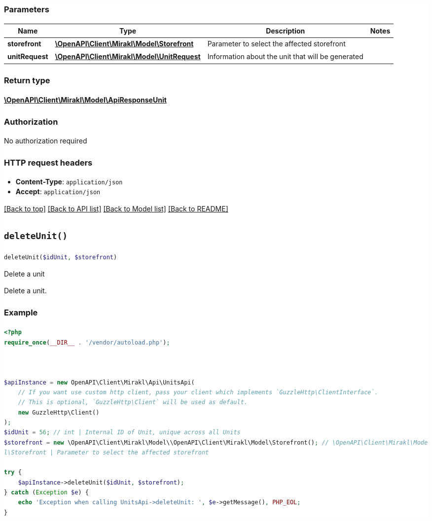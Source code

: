 ### Parameters

| Name | Type | Description  | Notes |
| ------------- | ------------- | ------------- | ------------- |
| **storefront** | [**\OpenAPI\Client\Mirakl\Model\Storefront**](../Model/.md)| Parameter to select the affected storefront | |
| **unitRequest** | [**\OpenAPI\Client\Mirakl\Model\UnitRequest**](../Model/UnitRequest.md)| Information about the unit that will be generated | |

### Return type

[**\OpenAPI\Client\Mirakl\Model\ApiResponseUnit**](../Model/ApiResponseUnit.md)

### Authorization

No authorization required

### HTTP request headers

- **Content-Type**: `application/json`
- **Accept**: `application/json`

[[Back to top]](#) [[Back to API list]](../../README.md#endpoints)
[[Back to Model list]](../../README.md#models)
[[Back to README]](../../README.md)

## `deleteUnit()`

```php
deleteUnit($idUnit, $storefront)
```

Delete a unit

Delete a unit.

### Example

```php
<?php
require_once(__DIR__ . '/vendor/autoload.php');



$apiInstance = new OpenAPI\Client\Mirakl\Api\UnitsApi(
    // If you want use custom http client, pass your client which implements `GuzzleHttp\ClientInterface`.
    // This is optional, `GuzzleHttp\Client` will be used as default.
    new GuzzleHttp\Client()
);
$idUnit = 56; // int | Internal ID of Unit, unique across all Units
$storefront = new \OpenAPI\Client\Mirakl\Model\\OpenAPI\Client\Mirakl\Model\Storefront(); // \OpenAPI\Client\Mirakl\Model\Storefront | Parameter to select the affected storefront

try {
    $apiInstance->deleteUnit($idUnit, $storefront);
} catch (Exception $e) {
    echo 'Exception when calling UnitsApi->deleteUnit: ', $e->getMessage(), PHP_EOL;
}
```
